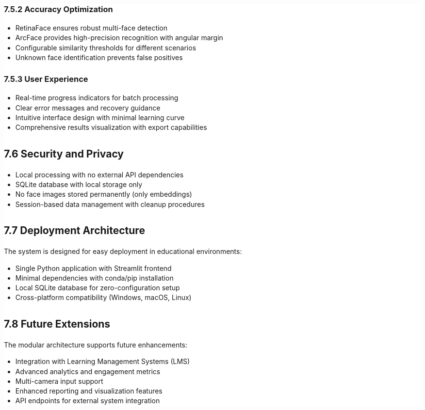 ### 7.5.2 Accuracy Optimization
- RetinaFace ensures robust multi-face detection
- ArcFace provides high-precision recognition with angular margin
- Configurable similarity thresholds for different scenarios
- Unknown face identification prevents false positives

### 7.5.3 User Experience
- Real-time progress indicators for batch processing
- Clear error messages and recovery guidance
- Intuitive interface design with minimal learning curve
- Comprehensive results visualization with export capabilities

## 7.6 Security and Privacy
- Local processing with no external API dependencies
- SQLite database with local storage only
- No face images stored permanently (only embeddings)
- Session-based data management with cleanup procedures

## 7.7 Deployment Architecture
The system is designed for easy deployment in educational environments:
- Single Python application with Streamlit frontend
- Minimal dependencies with conda/pip installation
- Local SQLite database for zero-configuration setup
- Cross-platform compatibility (Windows, macOS, Linux)

## 7.8 Future Extensions
The modular architecture supports future enhancements:
- Integration with Learning Management Systems (LMS)
- Advanced analytics and engagement metrics
- Multi-camera input support
- Enhanced reporting and visualization features
- API endpoints for external system integration
